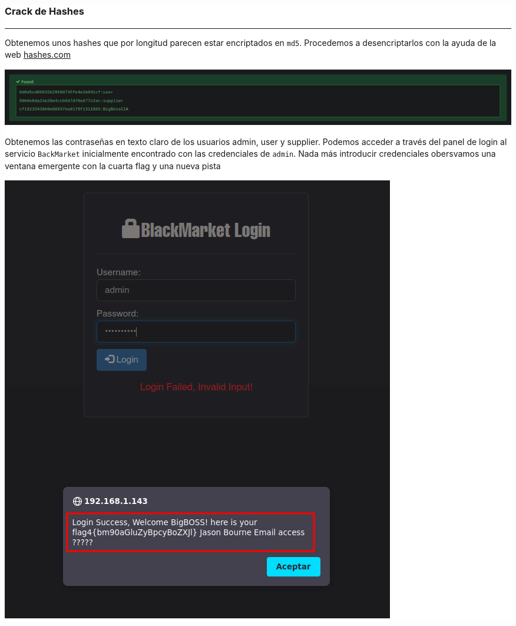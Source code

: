 ### Crack de Hashes

* * *

Obtenemos unos hashes que por longitud parecen estar encriptados en `md5`. Procedemos a desencriptarlos con la ayuda de la web [hashes.com](https://hashes.com/en/decrypt/hash)

<img src="/assets/VH/BlackMarket/hashes.png">

Obtenemos las contraseñas en texto claro de los usuarios admin, user y supplier. Podemos acceder a través del panel de login al servicio `BackMarket` inicialmente encontrado con las credenciales de `admin`. Nada más introducir credenciales obersvamos una ventana emergente con la cuarta flag y una nueva pista

<img src="/assets/VH/BlackMarket/login_backmarket.png">
